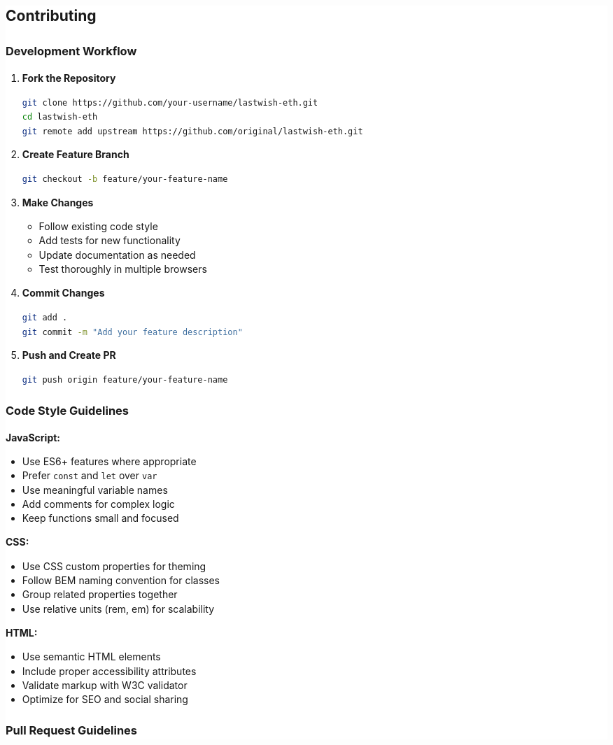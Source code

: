 ## Contributing

### Development Workflow

1. **Fork the Repository**
   ```bash
   git clone https://github.com/your-username/lastwish-eth.git
   cd lastwish-eth
   git remote add upstream https://github.com/original/lastwish-eth.git
   ```

2. **Create Feature Branch**
   ```bash
   git checkout -b feature/your-feature-name
   ```

3. **Make Changes**
   - Follow existing code style
   - Add tests for new functionality
   - Update documentation as needed
   - Test thoroughly in multiple browsers

4. **Commit Changes**
   ```bash
   git add .
   git commit -m "Add your feature description"
   ```

5. **Push and Create PR**
   ```bash
   git push origin feature/your-feature-name
   ```

### Code Style Guidelines

**JavaScript:**
- Use ES6+ features where appropriate
- Prefer `const` and `let` over `var`
- Use meaningful variable names
- Add comments for complex logic
- Keep functions small and focused

**CSS:**
- Use CSS custom properties for theming
- Follow BEM naming convention for classes
- Group related properties together
- Use relative units (rem, em) for scalability

**HTML:**
- Use semantic HTML elements
- Include proper accessibility attributes
- Validate markup with W3C validator
- Optimize for SEO and social sharing

### Pull Request Guidelines
